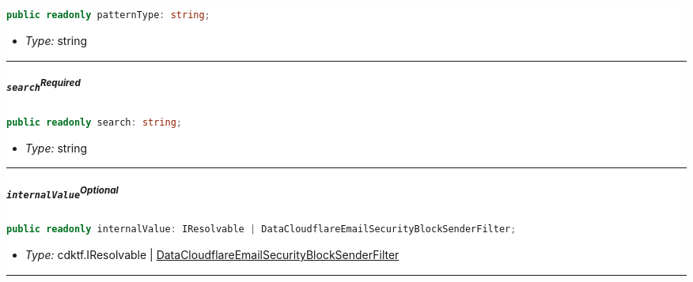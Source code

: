 ```typescript
public readonly patternType: string;
```

- *Type:* string

---

##### `search`<sup>Required</sup> <a name="search" id="@cdktf/provider-cloudflare.dataCloudflareEmailSecurityBlockSender.DataCloudflareEmailSecurityBlockSenderFilterOutputReference.property.search"></a>

```typescript
public readonly search: string;
```

- *Type:* string

---

##### `internalValue`<sup>Optional</sup> <a name="internalValue" id="@cdktf/provider-cloudflare.dataCloudflareEmailSecurityBlockSender.DataCloudflareEmailSecurityBlockSenderFilterOutputReference.property.internalValue"></a>

```typescript
public readonly internalValue: IResolvable | DataCloudflareEmailSecurityBlockSenderFilter;
```

- *Type:* cdktf.IResolvable | <a href="#@cdktf/provider-cloudflare.dataCloudflareEmailSecurityBlockSender.DataCloudflareEmailSecurityBlockSenderFilter">DataCloudflareEmailSecurityBlockSenderFilter</a>

---



